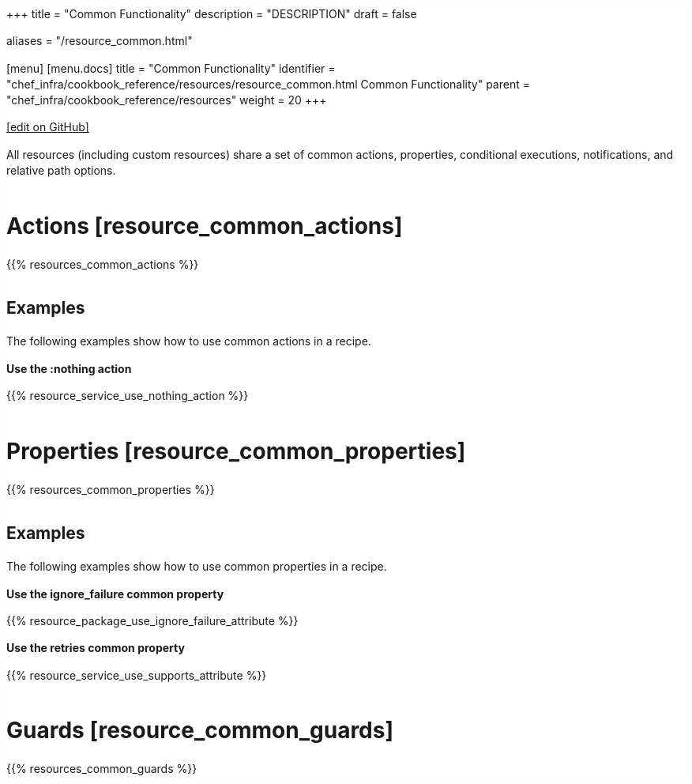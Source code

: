 +++
title = "Common Functionality"
description = "DESCRIPTION"
draft = false

aliases = "/resource_common.html"

[menu]
  [menu.docs]
    title = "Common Functionality"
    identifier = "chef_infra/cookbook_reference/resources/resource_common.html Common Functionality"
    parent = "chef_infra/cookbook_reference/resources"
    weight = 20
+++    

[\[edit on
GitHub\]](https://github.com/chef/chef-web-docs/blob/master/chef_master/source/resource_common.rst)

All resources (including custom resources) share a set of common
actions, properties, conditional executions, notifications, and relative
path options.

Actions [resource_common_actions]
=======

{{% resources_common_actions %}}

Examples
--------

The following examples show how to use common actions in a recipe.

**Use the :nothing action**

{{% resource_service_use_nothing_action %}}

Properties [resource_common_properties]
==========

{{% resources_common_properties %}}

Examples
--------

The following examples show how to use common properties in a recipe.

**Use the ignore_failure common property**

{{% resource_package_use_ignore_failure_attribute %}}

**Use the retries common property**

{{% resource_service_use_supports_attribute %}}

Guards [resource_common_guards]
======

{{% resources_common_guards %}}

<div class="note" markdown="1">

